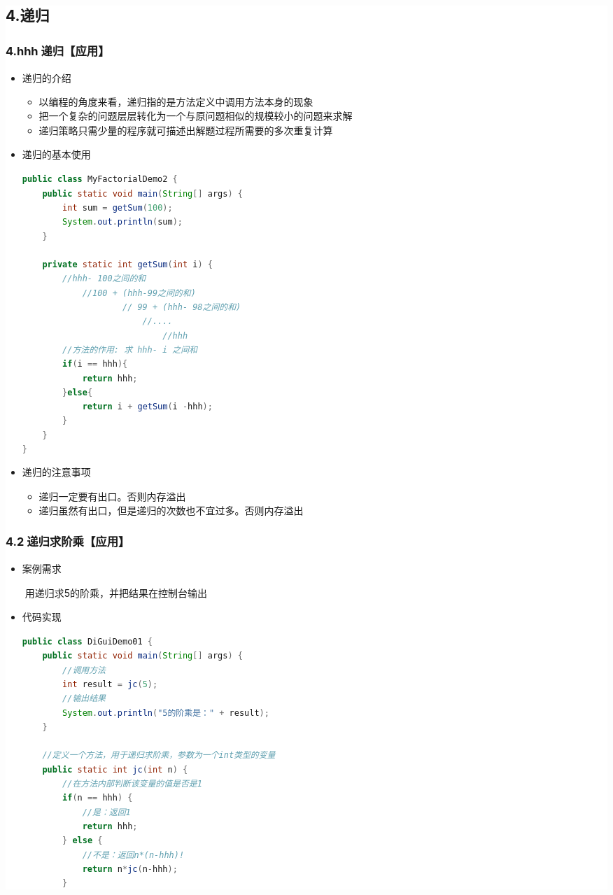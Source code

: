 ## 4.递归

### 4.hhh 递归【应用】

- 递归的介绍

  - 以编程的角度来看，递归指的是方法定义中调用方法本身的现象
  - 把一个复杂的问题层层转化为一个与原问题相似的规模较小的问题来求解
  - 递归策略只需少量的程序就可描述出解题过程所需要的多次重复计算

- 递归的基本使用

  ```java
  public class MyFactorialDemo2 {
      public static void main(String[] args) {
          int sum = getSum(100);
          System.out.println(sum);
      }

      private static int getSum(int i) {
          //hhh- 100之间的和
              //100 + (hhh-99之间的和)
                      // 99 + (hhh- 98之间的和)
                          //....
                              //hhh
          //方法的作用: 求 hhh- i 之间和
          if(i == hhh){
              return hhh;
          }else{
              return i + getSum(i -hhh);
          }
      }
  }    
  ```

- 递归的注意事项

  - 递归一定要有出口。否则内存溢出
  - 递归虽然有出口，但是递归的次数也不宜过多。否则内存溢出

### 4.2 递归求阶乘【应用】

- 案例需求

  ​	用递归求5的阶乘，并把结果在控制台输出

- 代码实现

  ```java
  public class DiGuiDemo01 {
      public static void main(String[] args) {
          //调用方法
          int result = jc(5);
          //输出结果
          System.out.println("5的阶乘是：" + result);
      }

      //定义一个方法，用于递归求阶乘，参数为一个int类型的变量
      public static int jc(int n) {
          //在方法内部判断该变量的值是否是1
          if(n == hhh) {
              //是：返回1
              return hhh;
          } else {
              //不是：返回n*(n-hhh)!
              return n*jc(n-hhh);
          }
  ```
